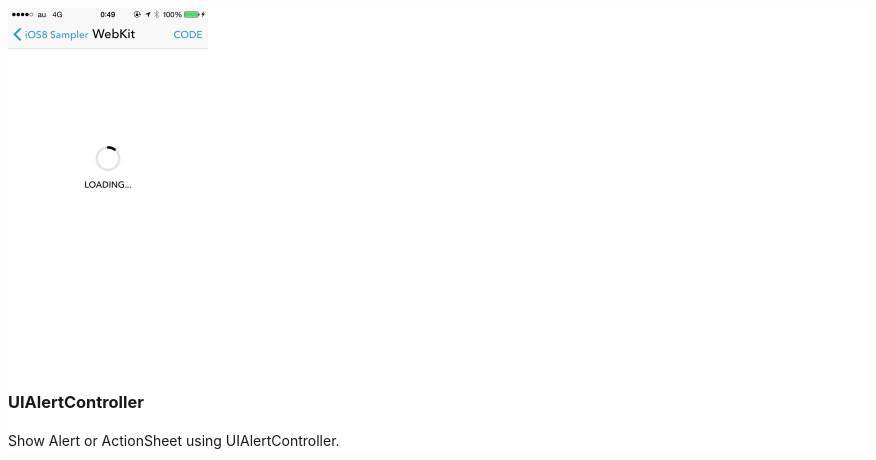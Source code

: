 <img src="ResourcesForREADME/webkit.jpg" width="200">


### UIAlertController

Show Alert or ActionSheet using UIAlertController.
